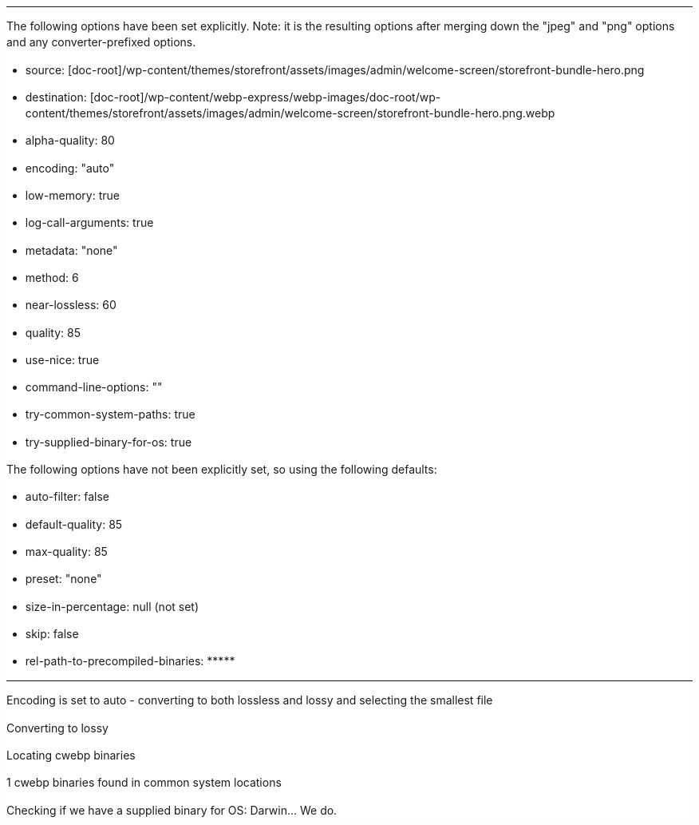 ------------

The following options have been set explicitly. Note: it is the resulting options after merging down the "jpeg" and "png" options and any converter-prefixed options.

- source: [doc-root]/wp-content/themes/storefront/assets/images/admin/welcome-screen/storefront-bundle-hero.png

- destination: [doc-root]/wp-content/webp-express/webp-images/doc-root/wp-content/themes/storefront/assets/images/admin/welcome-screen/storefront-bundle-hero.png.webp

- alpha-quality: 80

- encoding: "auto"

- low-memory: true

- log-call-arguments: true

- metadata: "none"

- method: 6

- near-lossless: 60

- quality: 85

- use-nice: true

- command-line-options: ""

- try-common-system-paths: true

- try-supplied-binary-for-os: true


The following options have not been explicitly set, so using the following defaults:

- auto-filter: false

- default-quality: 85

- max-quality: 85

- preset: "none"

- size-in-percentage: null (not set)

- skip: false

- rel-path-to-precompiled-binaries: *****

------------


Encoding is set to auto - converting to both lossless and lossy and selecting the smallest file


Converting to lossy

Locating cwebp binaries

1 cwebp binaries found in common system locations

Checking if we have a supplied binary for OS: Darwin... We do.
